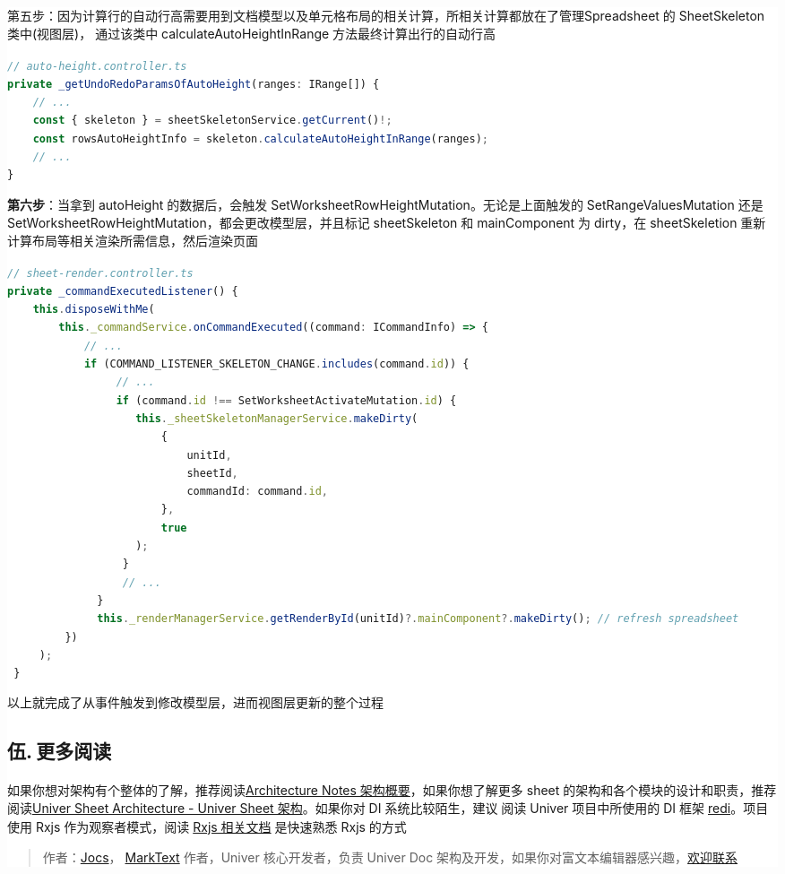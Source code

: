 第五步：因为计算行的自动行高需要用到文档模型以及单元格布局的相关计算，所相关计算都放在了管理Spreadsheet 的 SheetSkeleton 类中(视图层)， 通过该类中 calculateAutoHeightInRange 方法最终计算出行的自动行高

```ts
// auto-height.controller.ts
private _getUndoRedoParamsOfAutoHeight(ranges: IRange[]) {
    // ...
    const { skeleton } = sheetSkeletonService.getCurrent()!;
    const rowsAutoHeightInfo = skeleton.calculateAutoHeightInRange(ranges);
    // ...     
}
```

**第六步**：当拿到 autoHeight 的数据后，会触发 SetWorksheetRowHeightMutation。无论是上面触发的 SetRangeValuesMutation 还是 SetWorksheetRowHeightMutation，都会更改模型层，并且标记 sheetSkeleton 和 mainComponent 为 dirty，在 sheetSkeletion 重新计算布局等相关渲染所需信息，然后渲染页面

```ts
// sheet-render.controller.ts
private _commandExecutedListener() {
    this.disposeWithMe(
        this._commandService.onCommandExecuted((command: ICommandInfo) => {
            // ...
            if (COMMAND_LISTENER_SKELETON_CHANGE.includes(command.id)) {
                 // ...
                 if (command.id !== SetWorksheetActivateMutation.id) {
                    this._sheetSkeletonManagerService.makeDirty(
                        {
                            unitId,
                            sheetId,
                            commandId: command.id,
                        },
                        true
                    );
                  }
                  // ...
              }
              this._renderManagerService.getRenderById(unitId)?.mainComponent?.makeDirty(); // refresh spreadsheet
         })
     );
 }
```

以上就完成了从事件触发到修改模型层，进而视图层更新的整个过程

## 伍. 更多阅读

如果你想对架构有个整体的了解，推荐阅读[Architecture Notes 架构概要](https://github.com/dream-num/univer/blob/dev/docs/zh/achitecture.md#architecture-notes-%E6%9E%B6%E6%9E%84%E6%A6%82%E8%A6%81)，如果你想了解更多 sheet 的架构和各个模块的设计和职责，推荐阅读[Univer Sheet Architecture - Univer Sheet 架构](https://github.com/dream-num/univer/blob/dev/docs/zh/sheet-architecture.md#univer-sheet-architecture---univer-sheet-%E6%9E%B6%E6%9E%84)。如果你对 DI 系统比较陌生，建议 阅读 Univer 项目中所使用的 DI 框架 [redi](https://redi.wendell.fun/zh-CN/docs/introduction)。项目使用 Rxjs 作为观察者模式，阅读 [Rxjs 相关文档](https://rxjs.tech/guide/overview) 是快速熟悉 Rxjs 的方式

> 作者：[Jocs](https://github.com/Jocs)， [MarkText](https://github.com/marktext/marktext) 作者，Univer 核心开发者，负责 Univer Doc 架构及开发，如果你对富文本编辑器感兴趣，[欢迎联系](mailto:luoran@univer.ai)
